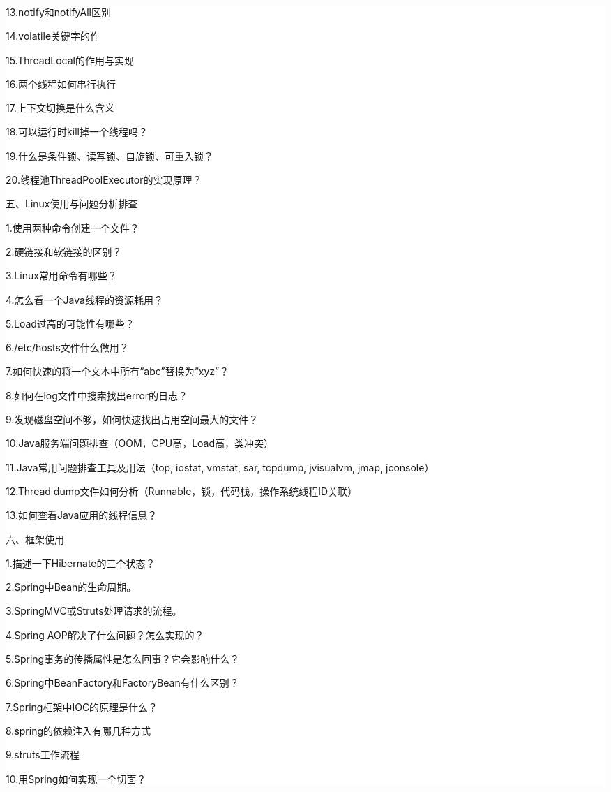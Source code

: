 13.notify和notifyAll区别

14.volatile关键字的作

15.ThreadLocal的作用与实现

16.两个线程如何串行执行

17.上下文切换是什么含义

18.可以运行时kill掉一个线程吗？

19.什么是条件锁、读写锁、自旋锁、可重入锁？

20.线程池ThreadPoolExecutor的实现原理？

五、Linux使用与问题分析排查

1.使用两种命令创建一个文件？

2.硬链接和软链接的区别？

3.Linux常用命令有哪些？

4.怎么看一个Java线程的资源耗用？

5.Load过高的可能性有哪些？

6./etc/hosts文件什么做用？

7.如何快速的将一个文本中所有“abc”替换为“xyz”？

8.如何在log文件中搜索找出error的日志？

9.发现磁盘空间不够，如何快速找出占用空间最大的文件？

10.Java服务端问题排查（OOM，CPU高，Load高，类冲突）

11.Java常用问题排查工具及用法（top, iostat, vmstat, sar, tcpdump, jvisualvm, jmap, jconsole）

12.Thread dump文件如何分析（Runnable，锁，代码栈，操作系统线程ID关联）

13.如何查看Java应用的线程信息？

六、框架使用

1.描述一下Hibernate的三个状态？

2.Spring中Bean的生命周期。

3.SpringMVC或Struts处理请求的流程。

4.Spring AOP解决了什么问题？怎么实现的？

5.Spring事务的传播属性是怎么回事？它会影响什么？

6.Spring中BeanFactory和FactoryBean有什么区别？

7.Spring框架中IOC的原理是什么？

8.spring的依赖注入有哪几种方式

9.struts工作流程

10.用Spring如何实现一个切面？
